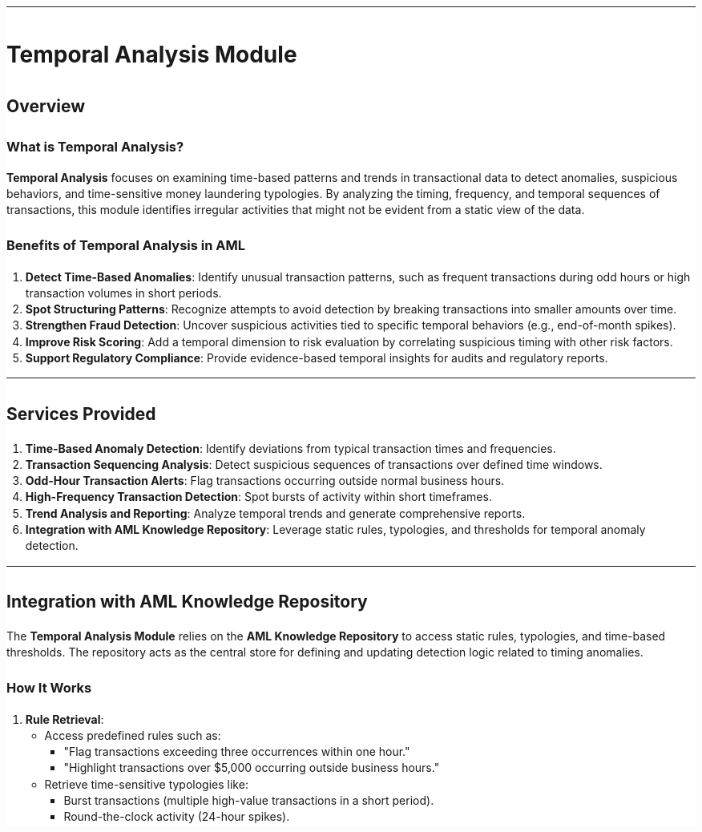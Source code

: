 
---

# Temporal Analysis Module

## Overview

### What is Temporal Analysis?
**Temporal Analysis** focuses on examining time-based patterns and trends in transactional data to detect anomalies, suspicious behaviors, and time-sensitive money laundering typologies. By analyzing the timing, frequency, and temporal sequences of transactions, this module identifies irregular activities that might not be evident from a static view of the data.

### Benefits of Temporal Analysis in AML
1. **Detect Time-Based Anomalies**: Identify unusual transaction patterns, such as frequent transactions during odd hours or high transaction volumes in short periods.
2. **Spot Structuring Patterns**: Recognize attempts to avoid detection by breaking transactions into smaller amounts over time.
3. **Strengthen Fraud Detection**: Uncover suspicious activities tied to specific temporal behaviors (e.g., end-of-month spikes).
4. **Improve Risk Scoring**: Add a temporal dimension to risk evaluation by correlating suspicious timing with other risk factors.
5. **Support Regulatory Compliance**: Provide evidence-based temporal insights for audits and regulatory reports.

---

## Services Provided

1. **Time-Based Anomaly Detection**: Identify deviations from typical transaction times and frequencies.
2. **Transaction Sequencing Analysis**: Detect suspicious sequences of transactions over defined time windows.
3. **Odd-Hour Transaction Alerts**: Flag transactions occurring outside normal business hours.
4. **High-Frequency Transaction Detection**: Spot bursts of activity within short timeframes.
5. **Trend Analysis and Reporting**: Analyze temporal trends and generate comprehensive reports.
6. **Integration with AML Knowledge Repository**: Leverage static rules, typologies, and thresholds for temporal anomaly detection.

---

## Integration with AML Knowledge Repository

The **Temporal Analysis Module** relies on the **AML Knowledge Repository** to access static rules, typologies, and time-based thresholds. The repository acts as the central store for defining and updating detection logic related to timing anomalies.

### How It Works
1. **Rule Retrieval**:
   - Access predefined rules such as:
     - "Flag transactions exceeding three occurrences within one hour."
     - "Highlight transactions over $5,000 occurring outside business hours."
   - Retrieve time-sensitive typologies like:
     - Burst transactions (multiple high-value transactions in a short period).
     - Round-the-clock activity (24-hour spikes).
